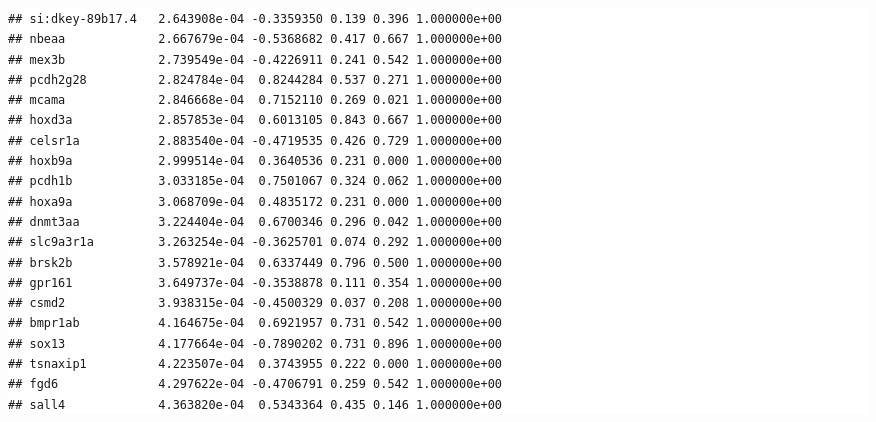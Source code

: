     ## si:dkey-89b17.4   2.643908e-04 -0.3359350 0.139 0.396 1.000000e+00
    ## nbeaa             2.667679e-04 -0.5368682 0.417 0.667 1.000000e+00
    ## mex3b             2.739549e-04 -0.4226911 0.241 0.542 1.000000e+00
    ## pcdh2g28          2.824784e-04  0.8244284 0.537 0.271 1.000000e+00
    ## mcama             2.846668e-04  0.7152110 0.269 0.021 1.000000e+00
    ## hoxd3a            2.857853e-04  0.6013105 0.843 0.667 1.000000e+00
    ## celsr1a           2.883540e-04 -0.4719535 0.426 0.729 1.000000e+00
    ## hoxb9a            2.999514e-04  0.3640536 0.231 0.000 1.000000e+00
    ## pcdh1b            3.033185e-04  0.7501067 0.324 0.062 1.000000e+00
    ## hoxa9a            3.068709e-04  0.4835172 0.231 0.000 1.000000e+00
    ## dnmt3aa           3.224404e-04  0.6700346 0.296 0.042 1.000000e+00
    ## slc9a3r1a         3.263254e-04 -0.3625701 0.074 0.292 1.000000e+00
    ## brsk2b            3.578921e-04  0.6337449 0.796 0.500 1.000000e+00
    ## gpr161            3.649737e-04 -0.3538878 0.111 0.354 1.000000e+00
    ## csmd2             3.938315e-04 -0.4500329 0.037 0.208 1.000000e+00
    ## bmpr1ab           4.164675e-04  0.6921957 0.731 0.542 1.000000e+00
    ## sox13             4.177664e-04 -0.7890202 0.731 0.896 1.000000e+00
    ## tsnaxip1          4.223507e-04  0.3743955 0.222 0.000 1.000000e+00
    ## fgd6              4.297622e-04 -0.4706791 0.259 0.542 1.000000e+00
    ## sall4             4.363820e-04  0.5343364 0.435 0.146 1.000000e+00